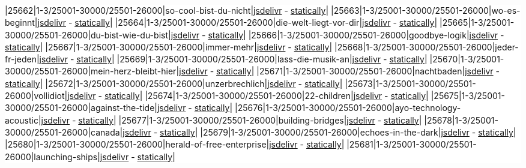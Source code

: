 |25662|1-3/25001-30000/25501-26000|so-cool-bist-du-nicht|[jsdelivr](https://cdn.jsdelivr.net/gh/dbchord/png-old-c-600x600_1-3/25001-30000/25501-26000/so-cool-bist-du-nicht.png) - [statically](https://cdn.statically.io/gh/dbchord/png-old-c-600x600_1-3/img/25001-30000/25501-26000/so-cool-bist-du-nicht.png)|
|25663|1-3/25001-30000/25501-26000|wo-es-beginnt|[jsdelivr](https://cdn.jsdelivr.net/gh/dbchord/png-old-c-600x600_1-3/25001-30000/25501-26000/wo-es-beginnt.png) - [statically](https://cdn.statically.io/gh/dbchord/png-old-c-600x600_1-3/img/25001-30000/25501-26000/wo-es-beginnt.png)|
|25664|1-3/25001-30000/25501-26000|die-welt-liegt-vor-dir|[jsdelivr](https://cdn.jsdelivr.net/gh/dbchord/png-old-c-600x600_1-3/25001-30000/25501-26000/die-welt-liegt-vor-dir.png) - [statically](https://cdn.statically.io/gh/dbchord/png-old-c-600x600_1-3/img/25001-30000/25501-26000/die-welt-liegt-vor-dir.png)|
|25665|1-3/25001-30000/25501-26000|du-bist-wie-du-bist|[jsdelivr](https://cdn.jsdelivr.net/gh/dbchord/png-old-c-600x600_1-3/25001-30000/25501-26000/du-bist-wie-du-bist.png) - [statically](https://cdn.statically.io/gh/dbchord/png-old-c-600x600_1-3/img/25001-30000/25501-26000/du-bist-wie-du-bist.png)|
|25666|1-3/25001-30000/25501-26000|goodbye-logik|[jsdelivr](https://cdn.jsdelivr.net/gh/dbchord/png-old-c-600x600_1-3/25001-30000/25501-26000/goodbye-logik.png) - [statically](https://cdn.statically.io/gh/dbchord/png-old-c-600x600_1-3/img/25001-30000/25501-26000/goodbye-logik.png)|
|25667|1-3/25001-30000/25501-26000|immer-mehr|[jsdelivr](https://cdn.jsdelivr.net/gh/dbchord/png-old-c-600x600_1-3/25001-30000/25501-26000/immer-mehr.png) - [statically](https://cdn.statically.io/gh/dbchord/png-old-c-600x600_1-3/img/25001-30000/25501-26000/immer-mehr.png)|
|25668|1-3/25001-30000/25501-26000|jeder-fr-jeden|[jsdelivr](https://cdn.jsdelivr.net/gh/dbchord/png-old-c-600x600_1-3/25001-30000/25501-26000/jeder-fr-jeden.png) - [statically](https://cdn.statically.io/gh/dbchord/png-old-c-600x600_1-3/img/25001-30000/25501-26000/jeder-fr-jeden.png)|
|25669|1-3/25001-30000/25501-26000|lass-die-musik-an|[jsdelivr](https://cdn.jsdelivr.net/gh/dbchord/png-old-c-600x600_1-3/25001-30000/25501-26000/lass-die-musik-an.png) - [statically](https://cdn.statically.io/gh/dbchord/png-old-c-600x600_1-3/img/25001-30000/25501-26000/lass-die-musik-an.png)|
|25670|1-3/25001-30000/25501-26000|mein-herz-bleibt-hier|[jsdelivr](https://cdn.jsdelivr.net/gh/dbchord/png-old-c-600x600_1-3/25001-30000/25501-26000/mein-herz-bleibt-hier.png) - [statically](https://cdn.statically.io/gh/dbchord/png-old-c-600x600_1-3/img/25001-30000/25501-26000/mein-herz-bleibt-hier.png)|
|25671|1-3/25001-30000/25501-26000|nachtbaden|[jsdelivr](https://cdn.jsdelivr.net/gh/dbchord/png-old-c-600x600_1-3/25001-30000/25501-26000/nachtbaden.png) - [statically](https://cdn.statically.io/gh/dbchord/png-old-c-600x600_1-3/img/25001-30000/25501-26000/nachtbaden.png)|
|25672|1-3/25001-30000/25501-26000|unzerbrechlich|[jsdelivr](https://cdn.jsdelivr.net/gh/dbchord/png-old-c-600x600_1-3/25001-30000/25501-26000/unzerbrechlich.png) - [statically](https://cdn.statically.io/gh/dbchord/png-old-c-600x600_1-3/img/25001-30000/25501-26000/unzerbrechlich.png)|
|25673|1-3/25001-30000/25501-26000|vollidiot|[jsdelivr](https://cdn.jsdelivr.net/gh/dbchord/png-old-c-600x600_1-3/25001-30000/25501-26000/vollidiot.png) - [statically](https://cdn.statically.io/gh/dbchord/png-old-c-600x600_1-3/img/25001-30000/25501-26000/vollidiot.png)|
|25674|1-3/25001-30000/25501-26000|22-children|[jsdelivr](https://cdn.jsdelivr.net/gh/dbchord/png-old-c-600x600_1-3/25001-30000/25501-26000/22-children.png) - [statically](https://cdn.statically.io/gh/dbchord/png-old-c-600x600_1-3/img/25001-30000/25501-26000/22-children.png)|
|25675|1-3/25001-30000/25501-26000|against-the-tide|[jsdelivr](https://cdn.jsdelivr.net/gh/dbchord/png-old-c-600x600_1-3/25001-30000/25501-26000/against-the-tide.png) - [statically](https://cdn.statically.io/gh/dbchord/png-old-c-600x600_1-3/img/25001-30000/25501-26000/against-the-tide.png)|
|25676|1-3/25001-30000/25501-26000|ayo-technology-acoustic|[jsdelivr](https://cdn.jsdelivr.net/gh/dbchord/png-old-c-600x600_1-3/25001-30000/25501-26000/ayo-technology-acoustic.png) - [statically](https://cdn.statically.io/gh/dbchord/png-old-c-600x600_1-3/img/25001-30000/25501-26000/ayo-technology-acoustic.png)|
|25677|1-3/25001-30000/25501-26000|building-bridges|[jsdelivr](https://cdn.jsdelivr.net/gh/dbchord/png-old-c-600x600_1-3/25001-30000/25501-26000/building-bridges.png) - [statically](https://cdn.statically.io/gh/dbchord/png-old-c-600x600_1-3/img/25001-30000/25501-26000/building-bridges.png)|
|25678|1-3/25001-30000/25501-26000|canada|[jsdelivr](https://cdn.jsdelivr.net/gh/dbchord/png-old-c-600x600_1-3/25001-30000/25501-26000/canada.png) - [statically](https://cdn.statically.io/gh/dbchord/png-old-c-600x600_1-3/img/25001-30000/25501-26000/canada.png)|
|25679|1-3/25001-30000/25501-26000|echoes-in-the-dark|[jsdelivr](https://cdn.jsdelivr.net/gh/dbchord/png-old-c-600x600_1-3/25001-30000/25501-26000/echoes-in-the-dark.png) - [statically](https://cdn.statically.io/gh/dbchord/png-old-c-600x600_1-3/img/25001-30000/25501-26000/echoes-in-the-dark.png)|
|25680|1-3/25001-30000/25501-26000|herald-of-free-enterprise|[jsdelivr](https://cdn.jsdelivr.net/gh/dbchord/png-old-c-600x600_1-3/25001-30000/25501-26000/herald-of-free-enterprise.png) - [statically](https://cdn.statically.io/gh/dbchord/png-old-c-600x600_1-3/img/25001-30000/25501-26000/herald-of-free-enterprise.png)|
|25681|1-3/25001-30000/25501-26000|launching-ships|[jsdelivr](https://cdn.jsdelivr.net/gh/dbchord/png-old-c-600x600_1-3/25001-30000/25501-26000/launching-ships.png) - [statically](https://cdn.statically.io/gh/dbchord/png-old-c-600x600_1-3/img/25001-30000/25501-26000/launching-ships.png)|